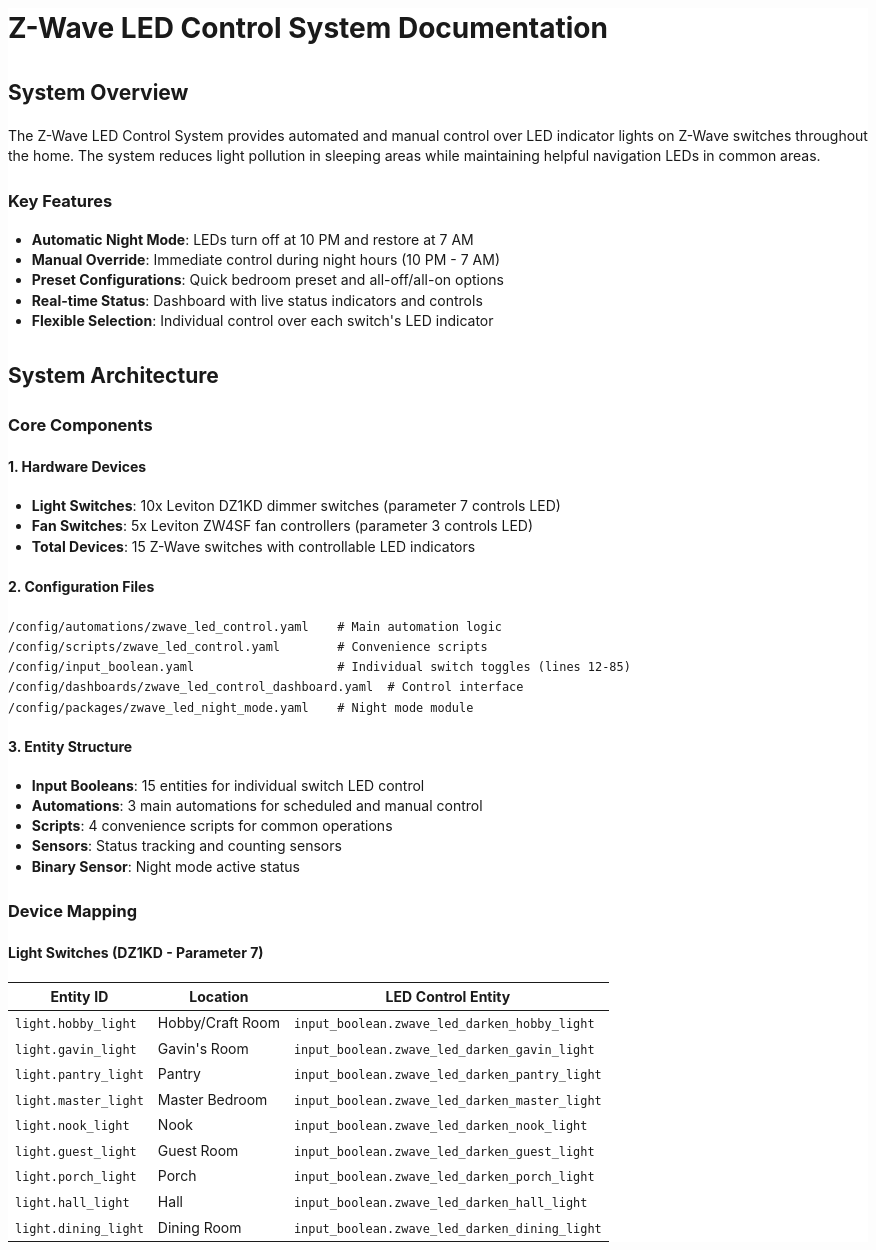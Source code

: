 # Z-Wave LED Control System Documentation

## System Overview

The Z-Wave LED Control System provides automated and manual control over LED indicator lights on Z-Wave switches throughout the home. The system reduces light pollution in sleeping areas while maintaining helpful navigation LEDs in common areas.

### Key Features
- **Automatic Night Mode**: LEDs turn off at 10 PM and restore at 7 AM
- **Manual Override**: Immediate control during night hours (10 PM - 7 AM)
- **Preset Configurations**: Quick bedroom preset and all-off/all-on options
- **Real-time Status**: Dashboard with live status indicators and controls
- **Flexible Selection**: Individual control over each switch's LED indicator

## System Architecture

### Core Components

#### 1. **Hardware Devices**
- **Light Switches**: 10x Leviton DZ1KD dimmer switches (parameter 7 controls LED)
- **Fan Switches**: 5x Leviton ZW4SF fan controllers (parameter 3 controls LED)
- **Total Devices**: 15 Z-Wave switches with controllable LED indicators

#### 2. **Configuration Files**
```
/config/automations/zwave_led_control.yaml    # Main automation logic
/config/scripts/zwave_led_control.yaml        # Convenience scripts
/config/input_boolean.yaml                    # Individual switch toggles (lines 12-85)
/config/dashboards/zwave_led_control_dashboard.yaml  # Control interface
/config/packages/zwave_led_night_mode.yaml    # Night mode module
```

#### 3. **Entity Structure**
- **Input Booleans**: 15 entities for individual switch LED control
- **Automations**: 3 main automations for scheduled and manual control
- **Scripts**: 4 convenience scripts for common operations
- **Sensors**: Status tracking and counting sensors
- **Binary Sensor**: Night mode active status

### Device Mapping

#### Light Switches (DZ1KD - Parameter 7)
| Entity ID | Location | LED Control Entity |
|-----------|----------|-------------------|
| `light.hobby_light` | Hobby/Craft Room | `input_boolean.zwave_led_darken_hobby_light` |
| `light.gavin_light` | Gavin's Room | `input_boolean.zwave_led_darken_gavin_light` |
| `light.pantry_light` | Pantry | `input_boolean.zwave_led_darken_pantry_light` |
| `light.master_light` | Master Bedroom | `input_boolean.zwave_led_darken_master_light` |
| `light.nook_light` | Nook | `input_boolean.zwave_led_darken_nook_light` |
| `light.guest_light` | Guest Room | `input_boolean.zwave_led_darken_guest_light` |
| `light.porch_light` | Porch | `input_boolean.zwave_led_darken_porch_light` |
| `light.hall_light` | Hall | `input_boolean.zwave_led_darken_hall_light` |
| `light.dining_light` | Dining Room | `input_boolean.zwave_led_darken_dining_light` |